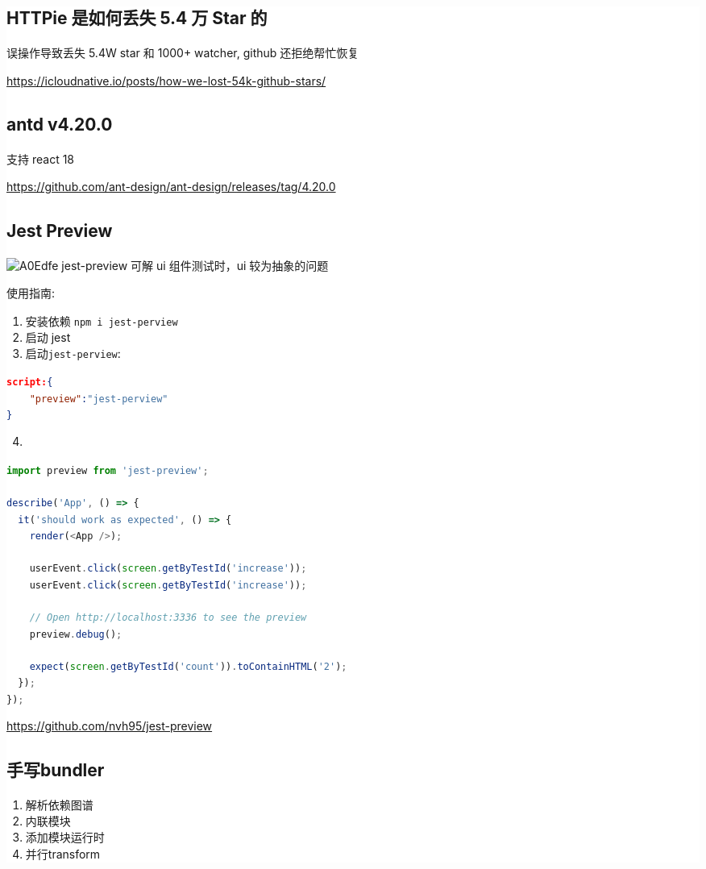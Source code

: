## HTTPie 是如何丢失 5.4 万 Star 的
误操作导致丢失 5.4W star 和 1000+ watcher, github 还拒绝帮忙恢复

https://icloudnative.io/posts/how-we-lost-54k-github-stars/

## antd v4.20.0
支持 react 18

https://github.com/ant-design/ant-design/releases/tag/4.20.0



## Jest Preview
<img src="https://raw.githubusercontent.com/myNameIsDu/images/main/uPic/A0Edfe.gif" alt="A0Edfe" width='80%'/>
jest-preview 可解 ui 组件测试时，ui 较为抽象的问题

使用指南:
1. 安装依赖 `npm i jest-perview`
2. 启动 jest
3. 启动`jest-perview`: 
```json
script:{
    "preview":"jest-perview"
}
```
4. 
```javascript
import preview from 'jest-preview';

describe('App', () => {
  it('should work as expected', () => {
    render(<App />);

    userEvent.click(screen.getByTestId('increase'));
    userEvent.click(screen.getByTestId('increase'));

    // Open http://localhost:3336 to see the preview
    preview.debug();

    expect(screen.getByTestId('count')).toContainHTML('2');
  });
});
```
https://github.com/nvh95/jest-preview


## 手写bundler
1. 解析依赖图谱
2. 内联模块
3. 添加模块运行时
4. 并行transform
